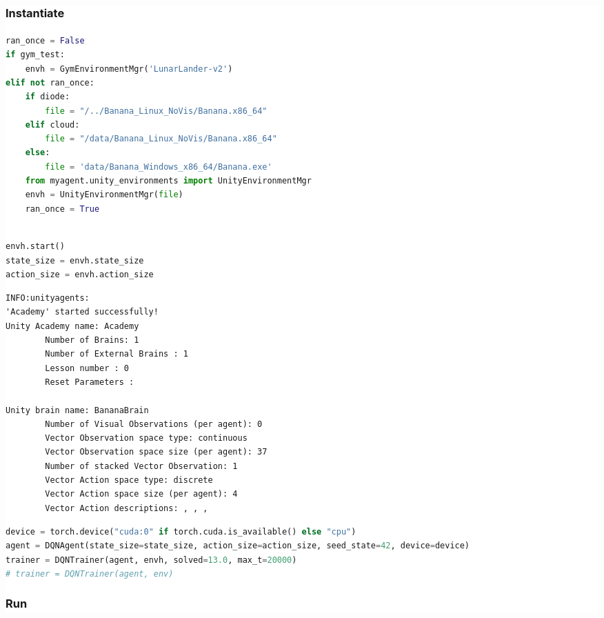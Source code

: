 ### Instantiate


```python
ran_once = False
if gym_test:
    envh = GymEnvironmentMgr('LunarLander-v2')
elif not ran_once:
    if diode:
        file = "/../Banana_Linux_NoVis/Banana.x86_64"
    elif cloud:
        file = "/data/Banana_Linux_NoVis/Banana.x86_64"
    else:
        file = 'data/Banana_Windows_x86_64/Banana.exe'
    from myagent.unity_environments import UnityEnvironmentMgr
    envh = UnityEnvironmentMgr(file)
    ran_once = True
    
```


```python
envh.start()
state_size = envh.state_size
action_size = envh.action_size
```

    INFO:unityagents:
    'Academy' started successfully!
    Unity Academy name: Academy
            Number of Brains: 1
            Number of External Brains : 1
            Lesson number : 0
            Reset Parameters :
    		
    Unity brain name: BananaBrain
            Number of Visual Observations (per agent): 0
            Vector Observation space type: continuous
            Vector Observation space size (per agent): 37
            Number of stacked Vector Observation: 1
            Vector Action space type: discrete
            Vector Action space size (per agent): 4
            Vector Action descriptions: , , , 



```python
device = torch.device("cuda:0" if torch.cuda.is_available() else "cpu")
agent = DQNAgent(state_size=state_size, action_size=action_size, seed_state=42, device=device)
trainer = DQNTrainer(agent, envh, solved=13.0, max_t=20000)
# trainer = DQNTrainer(agent, env)
```

### Run

